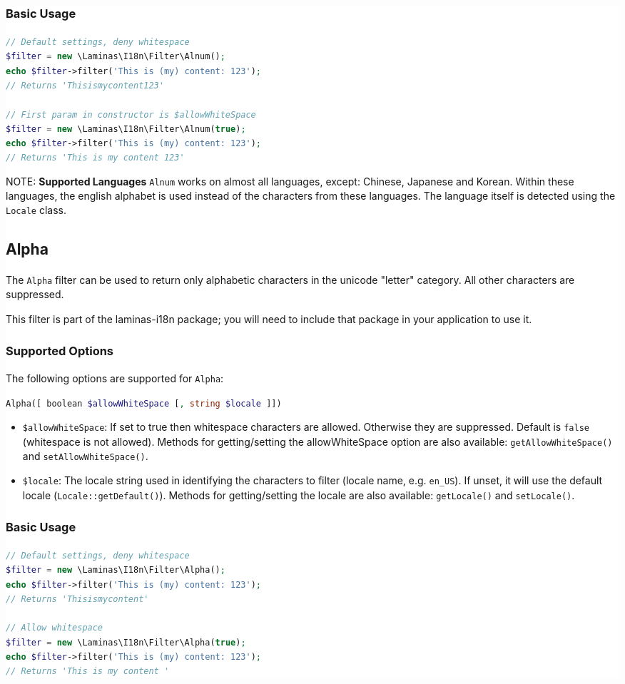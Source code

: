 ### Basic Usage

```php
// Default settings, deny whitespace
$filter = new \Laminas\I18n\Filter\Alnum();
echo $filter->filter('This is (my) content: 123');
// Returns 'Thisismycontent123'

// First param in constructor is $allowWhiteSpace
$filter = new \Laminas\I18n\Filter\Alnum(true);
echo $filter->filter('This is (my) content: 123');
// Returns 'This is my content 123'
```

NOTE: **Supported Languages**
`Alnum` works on almost all languages, except: Chinese, Japanese and Korean.
Within these languages, the english alphabet is used instead of the characters from these languages.
The language itself is detected using the `Locale` class.

## Alpha

The `Alpha` filter can be used to return only alphabetic characters in the unicode "letter"
category. All other characters are suppressed.

This filter is part of the laminas-i18n package; you will need to include that
package in your application to use it.

### Supported Options

The following options are supported for `Alpha`:

```php
Alpha([ boolean $allowWhiteSpace [, string $locale ]])
```

- `$allowWhiteSpace`: If set to true then whitespace characters are allowed.
  Otherwise they are suppressed. Default is `false` (whitespace is not allowed).
  Methods for getting/setting the allowWhiteSpace option are also available:
  `getAllowWhiteSpace()` and `setAllowWhiteSpace()`.

- `$locale`: The locale string used in identifying the characters to filter
  (locale name, e.g. `en_US`). If unset, it will use the default locale
  (`Locale::getDefault()`).  Methods for getting/setting the locale are also
  available: `getLocale()` and `setLocale()`.

### Basic Usage

```php
// Default settings, deny whitespace
$filter = new \Laminas\I18n\Filter\Alpha();
echo $filter->filter('This is (my) content: 123');
// Returns 'Thisismycontent'

// Allow whitespace
$filter = new \Laminas\I18n\Filter\Alpha(true);
echo $filter->filter('This is (my) content: 123');
// Returns 'This is my content '
```
